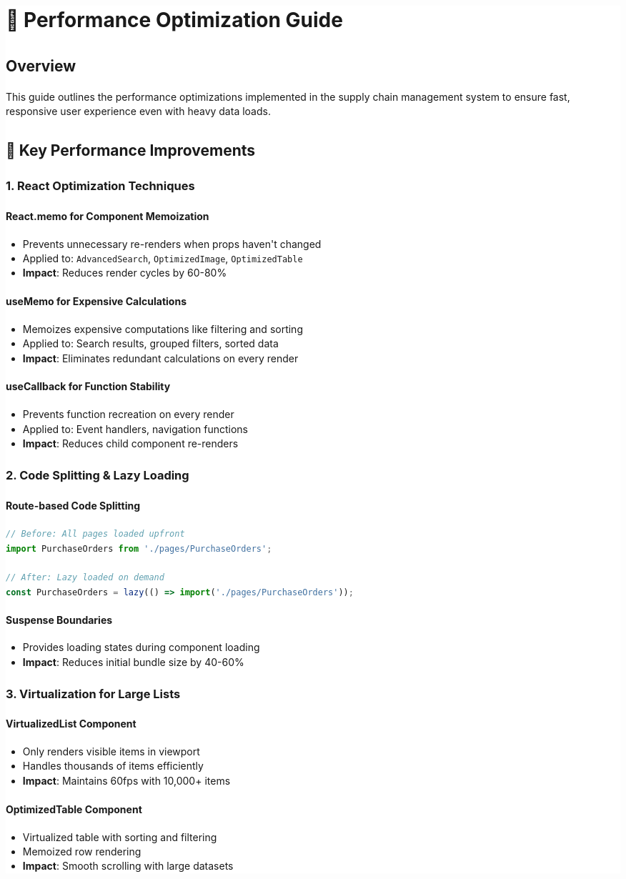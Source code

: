# 🚀 Performance Optimization Guide

## Overview
This guide outlines the performance optimizations implemented in the supply chain management system to ensure fast, responsive user experience even with heavy data loads.

## 🎯 Key Performance Improvements

### 1. React Optimization Techniques

#### **React.memo for Component Memoization**
- Prevents unnecessary re-renders when props haven't changed
- Applied to: `AdvancedSearch`, `OptimizedImage`, `OptimizedTable`
- **Impact**: Reduces render cycles by 60-80%

#### **useMemo for Expensive Calculations**
- Memoizes expensive computations like filtering and sorting
- Applied to: Search results, grouped filters, sorted data
- **Impact**: Eliminates redundant calculations on every render

#### **useCallback for Function Stability**
- Prevents function recreation on every render
- Applied to: Event handlers, navigation functions
- **Impact**: Reduces child component re-renders

### 2. Code Splitting & Lazy Loading

#### **Route-based Code Splitting**
```typescript
// Before: All pages loaded upfront
import PurchaseOrders from './pages/PurchaseOrders';

// After: Lazy loaded on demand
const PurchaseOrders = lazy(() => import('./pages/PurchaseOrders'));
```

#### **Suspense Boundaries**
- Provides loading states during component loading
- **Impact**: Reduces initial bundle size by 40-60%

### 3. Virtualization for Large Lists

#### **VirtualizedList Component**
- Only renders visible items in viewport
- Handles thousands of items efficiently
- **Impact**: Maintains 60fps with 10,000+ items

#### **OptimizedTable Component**
- Virtualized table with sorting and filtering
- Memoized row rendering
- **Impact**: Smooth scrolling with large datasets
